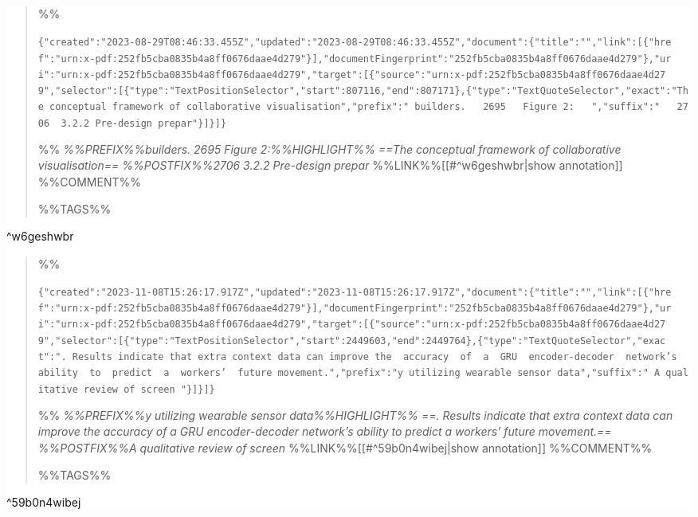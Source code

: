 

>%%
>```annotation-json
>{"created":"2023-08-29T08:46:33.455Z","updated":"2023-08-29T08:46:33.455Z","document":{"title":"","link":[{"href":"urn:x-pdf:252fb5cba0835b4a8ff0676daae4d279"}],"documentFingerprint":"252fb5cba0835b4a8ff0676daae4d279"},"uri":"urn:x-pdf:252fb5cba0835b4a8ff0676daae4d279","target":[{"source":"urn:x-pdf:252fb5cba0835b4a8ff0676daae4d279","selector":[{"type":"TextPositionSelector","start":807116,"end":807171},{"type":"TextQuoteSelector","exact":"The conceptual framework of collaborative visualisation","prefix":" builders.   2695   Figure 2:   ","suffix":"   2706  3.2.2 Pre-design prepar"}]}]}
>```
>%%
>*%%PREFIX%%builders.   2695   Figure 2:%%HIGHLIGHT%% ==The conceptual framework of collaborative visualisation== %%POSTFIX%%2706  3.2.2 Pre-design prepar*
>%%LINK%%[[#^w6geshwbr|show annotation]]
>%%COMMENT%%
>
>%%TAGS%%
>
^w6geshwbr


>%%
>```annotation-json
>{"created":"2023-11-08T15:26:17.917Z","updated":"2023-11-08T15:26:17.917Z","document":{"title":"","link":[{"href":"urn:x-pdf:252fb5cba0835b4a8ff0676daae4d279"}],"documentFingerprint":"252fb5cba0835b4a8ff0676daae4d279"},"uri":"urn:x-pdf:252fb5cba0835b4a8ff0676daae4d279","target":[{"source":"urn:x-pdf:252fb5cba0835b4a8ff0676daae4d279","selector":[{"type":"TextPositionSelector","start":2449603,"end":2449764},{"type":"TextQuoteSelector","exact":". Results indicate that extra context data can improve the  accuracy  of  a  GRU  encoder-decoder  network’s  ability  to  predict  a  workers’  future movement.","prefix":"y utilizing wearable sensor data","suffix":" A qualitative review of screen "}]}]}
>```
>%%
>*%%PREFIX%%y utilizing wearable sensor data%%HIGHLIGHT%% ==. Results indicate that extra context data can improve the  accuracy  of  a  GRU  encoder-decoder  network’s  ability  to  predict  a  workers’  future movement.== %%POSTFIX%%A qualitative review of screen*
>%%LINK%%[[#^59b0n4wibej|show annotation]]
>%%COMMENT%%
>
>%%TAGS%%
>
^59b0n4wibej
